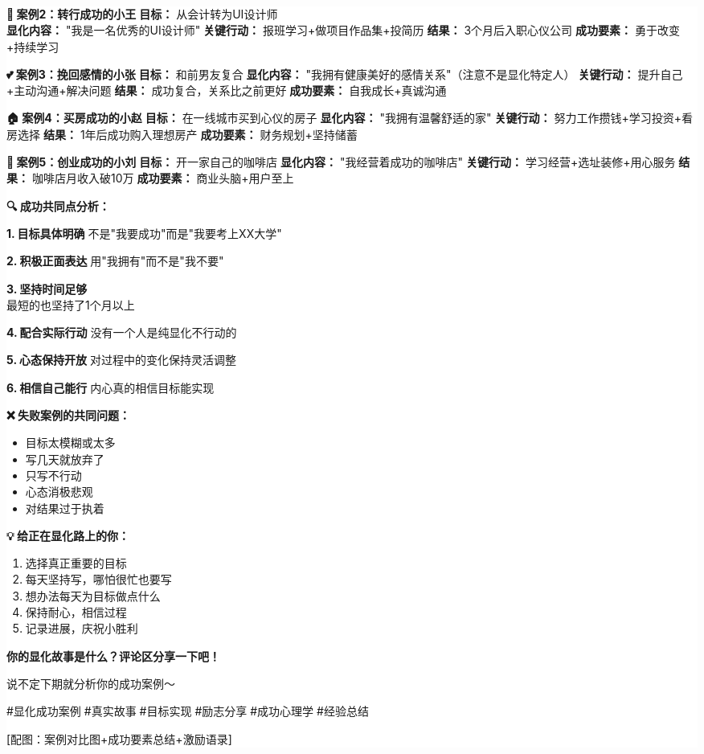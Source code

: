 **💼 案例2：转行成功的小王**
**目标：** 从会计转为UI设计师  
**显化内容：** "我是一名优秀的UI设计师"
**关键行动：** 报班学习+做项目作品集+投简历
**结果：** 3个月后入职心仪公司
**成功要素：** 勇于改变+持续学习

**💕 案例3：挽回感情的小张**
**目标：** 和前男友复合
**显化内容：** "我拥有健康美好的感情关系"（注意不是显化特定人）
**关键行动：** 提升自己+主动沟通+解决问题
**结果：** 成功复合，关系比之前更好
**成功要素：** 自我成长+真诚沟通

**🏠 案例4：买房成功的小赵**
**目标：** 在一线城市买到心仪的房子
**显化内容：** "我拥有温馨舒适的家"
**关键行动：** 努力工作攒钱+学习投资+看房选择
**结果：** 1年后成功购入理想房产
**成功要素：** 财务规划+坚持储蓄

**🎯 案例5：创业成功的小刘**
**目标：** 开一家自己的咖啡店
**显化内容：** "我经营着成功的咖啡店"
**关键行动：** 学习经营+选址装修+用心服务
**结果：** 咖啡店月收入破10万
**成功要素：** 商业头脑+用户至上

**🔍 成功共同点分析：**

**1. 目标具体明确**
不是"我要成功"而是"我要考上XX大学"

**2. 积极正面表达**
用"我拥有"而不是"我不要"

**3. 坚持时间足够**  
最短的也坚持了1个月以上

**4. 配合实际行动**
没有一个人是纯显化不行动的

**5. 心态保持开放**
对过程中的变化保持灵活调整

**6. 相信自己能行**
内心真的相信目标能实现

**❌ 失败案例的共同问题：**
- 目标太模糊或太多
- 写几天就放弃了
- 只写不行动
- 心态消极悲观
- 对结果过于执着

**💡 给正在显化路上的你：**
1. 选择真正重要的目标
2. 每天坚持写，哪怕很忙也要写
3. 想办法每天为目标做点什么
4. 保持耐心，相信过程
5. 记录进展，庆祝小胜利

**你的显化故事是什么？评论区分享一下吧！**

说不定下期就分析你的成功案例～

#显化成功案例 #真实故事 #目标实现 #励志分享 #成功心理学 #经验总结

[配图：案例对比图+成功要素总结+激励语录]
